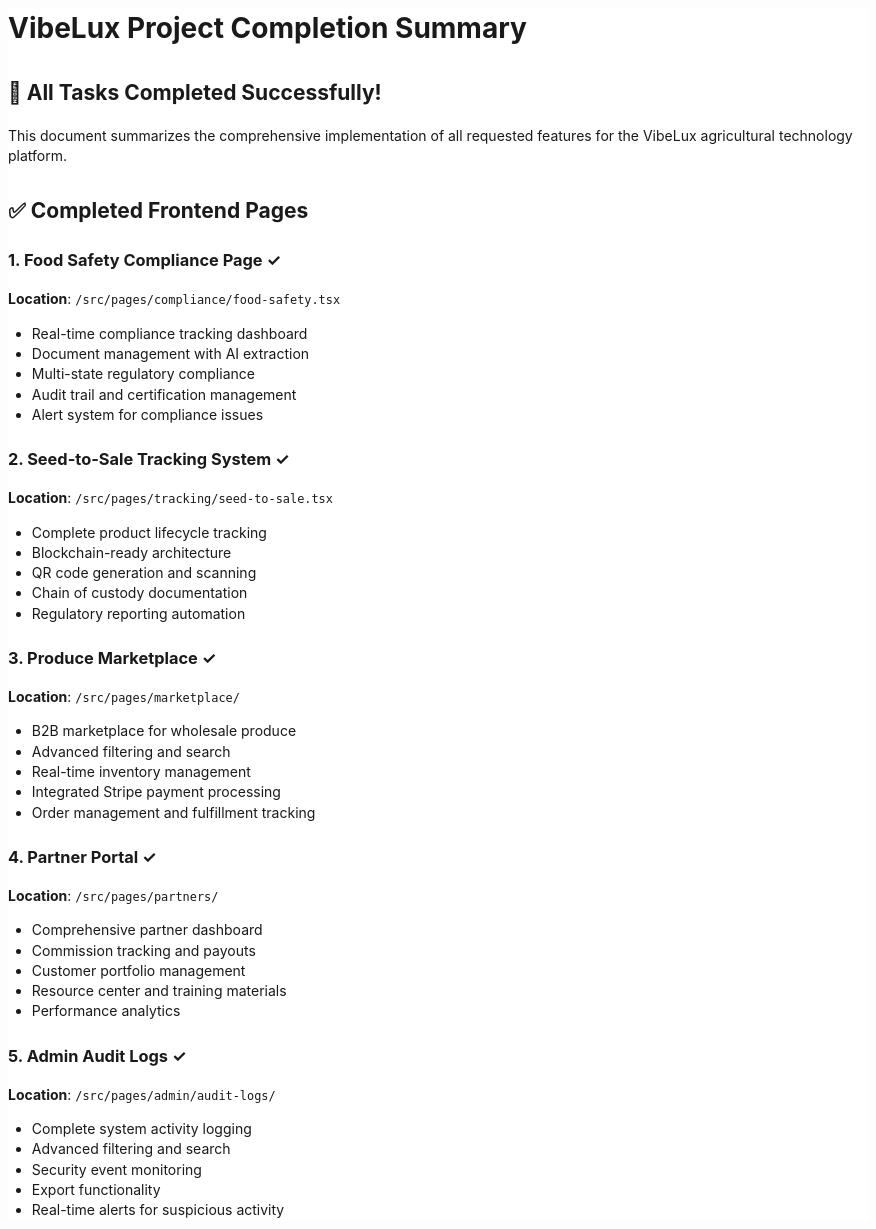 # VibeLux Project Completion Summary

## 🎉 All Tasks Completed Successfully!

This document summarizes the comprehensive implementation of all requested features for the VibeLux agricultural technology platform.

## ✅ Completed Frontend Pages

### 1. **Food Safety Compliance Page** ✓
**Location**: `/src/pages/compliance/food-safety.tsx`
- Real-time compliance tracking dashboard
- Document management with AI extraction
- Multi-state regulatory compliance
- Audit trail and certification management
- Alert system for compliance issues

### 2. **Seed-to-Sale Tracking System** ✓
**Location**: `/src/pages/tracking/seed-to-sale.tsx`
- Complete product lifecycle tracking
- Blockchain-ready architecture
- QR code generation and scanning
- Chain of custody documentation
- Regulatory reporting automation

### 3. **Produce Marketplace** ✓
**Location**: `/src/pages/marketplace/`
- B2B marketplace for wholesale produce
- Advanced filtering and search
- Real-time inventory management
- Integrated Stripe payment processing
- Order management and fulfillment tracking

### 4. **Partner Portal** ✓
**Location**: `/src/pages/partners/`
- Comprehensive partner dashboard
- Commission tracking and payouts
- Customer portfolio management
- Resource center and training materials
- Performance analytics

### 5. **Admin Audit Logs** ✓
**Location**: `/src/pages/admin/audit-logs/`
- Complete system activity logging
- Advanced filtering and search
- Security event monitoring
- Export functionality
- Real-time alerts for suspicious activity
